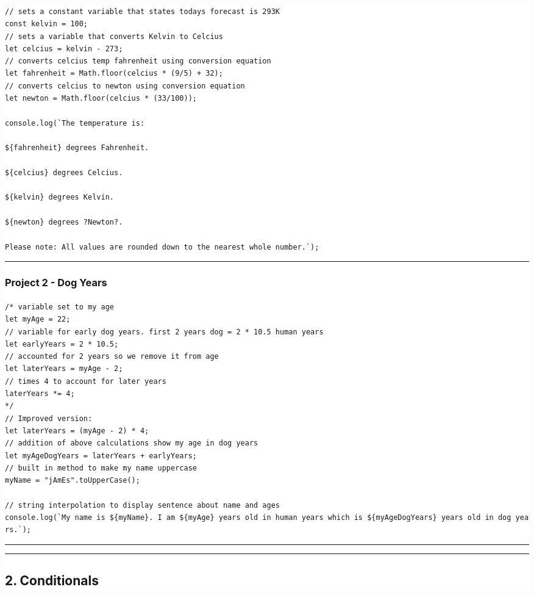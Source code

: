 ```JS
// sets a constant variable that states todays forecast is 293K
const kelvin = 100;
// sets a variable that converts Kelvin to Celcius
let celcius = kelvin - 273;
// converts celcius temp fahrenheit using conversion equation
let fahrenheit = Math.floor(celcius * (9/5) + 32);
// converts celcius to newton using conversion equation
let newton = Math.floor(celcius * (33/100));

console.log(`The temperature is:

${fahrenheit} degrees Fahrenheit.

${celcius} degrees Celcius.

${kelvin} degrees Kelvin.

${newton} degrees ?Newton?.

Please note: All values are rounded down to the nearest whole number.`);
```
---
### Project 2 - Dog Years

```JS
/* variable set to my age
let myAge = 22;
// variable for early dog years. first 2 years dog = 2 * 10.5 human years
let earlyYears = 2 * 10.5;
// accounted for 2 years so we remove it from age
let laterYears = myAge - 2;
// times 4 to account for later years
laterYears *= 4;
*/
// Improved version:
let laterYears = (myAge - 2) * 4;
// addition of above calculations show my age in dog years
let myAgeDogYears = laterYears + earlyYears;
// built in method to make my name uppercase
myName = "jAmEs".toUpperCase();

// string interpolation to display sentence about name and ages
console.log(`My name is ${myName}. I am ${myAge} years old in human years which is ${myAgeDogYears} years old in dog years.`);
```

---
---
## 2. Conditionals
